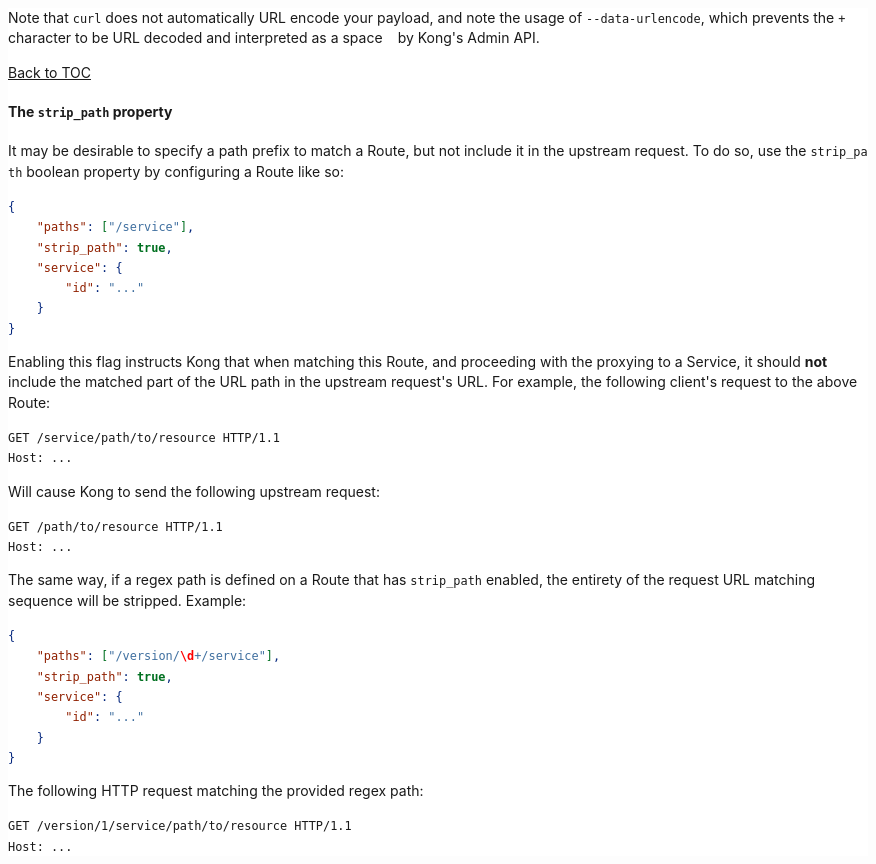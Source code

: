 Note that `curl` does not automatically URL encode your payload, and note the
usage of `--data-urlencode`, which prevents the `+` character to be URL decoded
and interpreted as a space ` ` by Kong's Admin API.

[Back to TOC](#table-of-contents)

#### The `strip_path` property

It may be desirable to specify a path prefix to match a Route, but not
include it in the upstream request. To do so, use the `strip_path` boolean
property by configuring a Route like so:

```json
{
    "paths": ["/service"],
    "strip_path": true,
    "service": {
        "id": "..."
    }
}
```

Enabling this flag instructs Kong that when matching this Route, and proceeding
with the proxying to a Service, it should **not** include the matched part of
the URL path in the upstream request's URL. For example, the following
client's request to the above Route:

```http
GET /service/path/to/resource HTTP/1.1
Host: ...
```

Will cause Kong to send the following upstream request:

```http
GET /path/to/resource HTTP/1.1
Host: ...
```

The same way, if a regex path is defined on a Route that has `strip_path`
enabled, the entirety of the request URL matching sequence will be stripped.
Example:

```json
{
    "paths": ["/version/\d+/service"],
    "strip_path": true,
    "service": {
        "id": "..."
    }
}
```

The following HTTP request matching the provided regex path:

```http
GET /version/1/service/path/to/resource HTTP/1.1
Host: ...
```


[plugin-configuration-object]: /{{page.kong_version}}/admin-api#plugin-object
[plugin-development-guide]: /{{page.kong_version}}/plugin-development
[plugin-association-rules]: /{{page.kong_version}}/admin-api/#precedence
[load-balancing-reference]: /{{page.kong_version}}/loadbalancing
[configuration-reference]: /{{page.kong_version}}/configuration-reference
[configuration-trusted-ips]: /{{page.kong_version}}/configuration/#trusted_ips
[configuring-a-service]: /{{page.kong_version}}/getting-started/configuring-a-service
[API]: /{{page.kong_version}}/admin-api
[service-entity]: /{{page.kong_version}}/admin-api/#add-service
[route-entity]: /{{page.kong_version}}/admin-api/#add-route
[ngx-http-proxy-module]: http://nginx.org/en/docs/http/ngx_http_proxy_module.html
[ngx-http-realip-module]: http://nginx.org/en/docs/http/ngx_http_realip_module.html
[ngx-remote-addr-variable]: http://nginx.org/en/docs/http/ngx_http_core_module.html#var_remote_addr
[ngx-scheme-variable]: http://nginx.org/en/docs/http/ngx_http_core_module.html#var_scheme
[ngx-host-variable]: http://nginx.org/en/docs/http/ngx_http_core_module.html#var_host
[ngx-server-port-variable]: http://nginx.org/en/docs/http/ngx_http_core_module.html#var_server_port
[ngx-http-proxy-retries]: http://nginx.org/en/docs/http/ngx_http_proxy_module.html#proxy_next_upstream_tries
[SNI]: https://en.wikipedia.org/wiki/Server_Name_Indication
[conf-grpc-service]: /{{page.kong_version}}/getting-started/configuring-a-grpc-service
[file-log]: //file-log